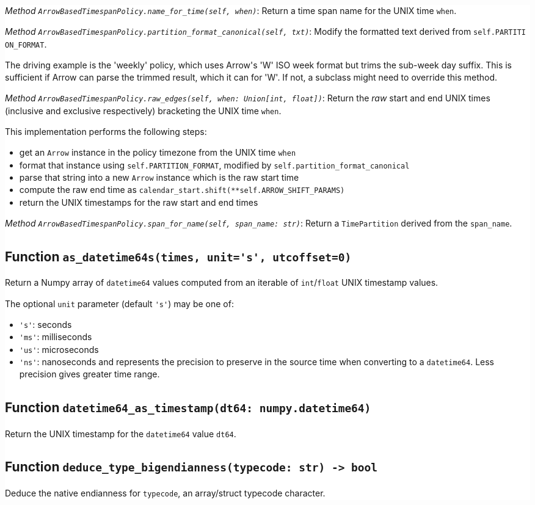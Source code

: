 *Method `ArrowBasedTimespanPolicy.name_for_time(self, when)`*:
Return a time span name for the UNIX time `when`.

*Method `ArrowBasedTimespanPolicy.partition_format_canonical(self, txt)`*:
Modify the formatted text derived from `self.PARTITION_FORMAT`.

The driving example is the 'weekly' policy, which uses
Arrow's 'W' ISO week format but trims the sub-week day
suffix.  This is sufficient if Arrow can parse the trimmed
result, which it can for 'W'. If not, a subclass might need
to override this method.

*Method `ArrowBasedTimespanPolicy.raw_edges(self, when: Union[int, float])`*:
Return the _raw_ start and end UNIX times
(inclusive and exclusive respectively)
bracketing the UNIX time `when`.

This implementation performs the following steps:
* get an `Arrow` instance in the policy timezone from the
  UNIX time `when`
* format that instance using `self.PARTITION_FORMAT`,
  modified by `self.partition_format_canonical`
* parse that string into a new `Arrow` instance which is
  the raw start time
* compute the raw end time as `calendar_start.shift(**self.ARROW_SHIFT_PARAMS)`
* return the UNIX timestamps for the raw start and end times

*Method `ArrowBasedTimespanPolicy.span_for_name(self, span_name: str)`*:
Return a `TimePartition` derived from the `span_name`.

## Function `as_datetime64s(times, unit='s', utcoffset=0)`

Return a Numpy array of `datetime64` values
computed from an iterable of `int`/`float` UNIX timestamp values.

The optional `unit` parameter (default `'s'`) may be one of:
- `'s'`: seconds
- `'ms'`: milliseconds
- `'us'`: microseconds
- `'ns'`: nanoseconds
and represents the precision to preserve in the source time
when converting to a `datetime64`.
Less precision gives greater time range.

## Function `datetime64_as_timestamp(dt64: numpy.datetime64)`

Return the UNIX timestamp for the `datetime64` value `dt64`.

## Function `deduce_type_bigendianness(typecode: str) -> bool`

Deduce the native endianness for `typecode`,
an array/struct typecode character.
